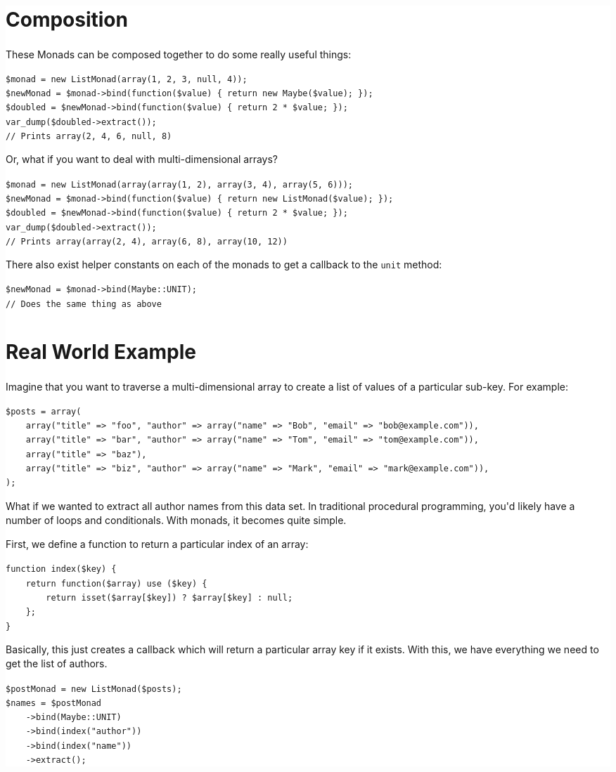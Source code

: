 Composition
===========

These Monads can be composed together to do some really useful things:

    $monad = new ListMonad(array(1, 2, 3, null, 4));
    $newMonad = $monad->bind(function($value) { return new Maybe($value); });
    $doubled = $newMonad->bind(function($value) { return 2 * $value; });
    var_dump($doubled->extract());
    // Prints array(2, 4, 6, null, 8)

Or, what if you want to deal with multi-dimensional arrays?

    $monad = new ListMonad(array(array(1, 2), array(3, 4), array(5, 6)));
    $newMonad = $monad->bind(function($value) { return new ListMonad($value); });
    $doubled = $newMonad->bind(function($value) { return 2 * $value; });
    var_dump($doubled->extract());
    // Prints array(array(2, 4), array(6, 8), array(10, 12))

There also exist helper constants on each of the monads to get a callback to the `unit` method:

    $newMonad = $monad->bind(Maybe::UNIT);
    // Does the same thing as above 


Real World Example
==================

Imagine that you want to traverse a multi-dimensional array to create a list of values of a particular sub-key. For example:

    $posts = array(
        array("title" => "foo", "author" => array("name" => "Bob", "email" => "bob@example.com")),
        array("title" => "bar", "author" => array("name" => "Tom", "email" => "tom@example.com")),
        array("title" => "baz"),
        array("title" => "biz", "author" => array("name" => "Mark", "email" => "mark@example.com")),
    );
    
What if we wanted to extract all author names from this data set. In traditional procedural programming, you'd likely have a number of loops and conditionals. With monads, it becomes quite simple.

First, we define a function to return a particular index of an array:

    function index($key) {
        return function($array) use ($key) {
            return isset($array[$key]) ? $array[$key] : null;
        };
    }
    
Basically, this just creates a callback which will return a particular array key if it exists. With this, we have everything we need to get the list of authors.

    $postMonad = new ListMonad($posts);
    $names = $postMonad
        ->bind(Maybe::UNIT)
        ->bind(index("author"))
        ->bind(index("name"))
        ->extract();
        